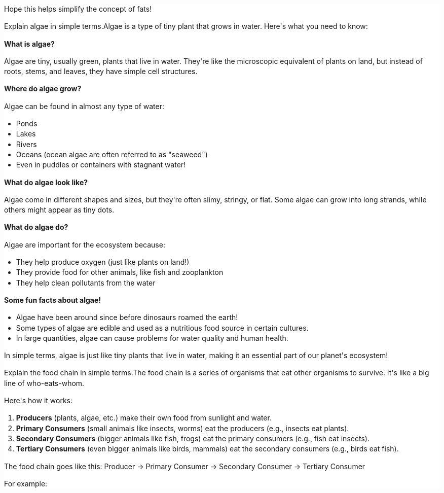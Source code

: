 Hope this helps simplify the concept of fats!
<end>

Explain algae in simple terms.<start>Algae is a type of tiny plant that grows in water. Here's what you need to know:

**What is algae?**

Algae are tiny, usually green, plants that live in water. They're like the microscopic equivalent of plants on land, but instead of roots, stems, and leaves, they have simple cell structures.

**Where do algae grow?**

Algae can be found in almost any type of water:

* Ponds
* Lakes
* Rivers
* Oceans (ocean algae are often referred to as "seaweed")
* Even in puddles or containers with stagnant water!

**What do algae look like?**

Algae come in different shapes and sizes, but they're often slimy, stringy, or flat. Some algae can grow into long strands, while others might appear as tiny dots.

**What do algae do?**

Algae are important for the ecosystem because:

* They help produce oxygen (just like plants on land!)
* They provide food for other animals, like fish and zooplankton
* They help clean pollutants from the water

**Some fun facts about algae!**

* Algae have been around since before dinosaurs roamed the earth!
* Some types of algae are edible and used as a nutritious food source in certain cultures.
* In large quantities, algae can cause problems for water quality and human health.

In simple terms, algae is just like tiny plants that live in water, making it an essential part of our planet's ecosystem!
<end>

Explain the food chain in simple terms.<start>The food chain is a series of organisms that eat other organisms to survive. It's like a big line of who-eats-whom.

Here's how it works:

1. **Producers** (plants, algae, etc.) make their own food from sunlight and water.
2. **Primary Consumers** (small animals like insects, worms) eat the producers (e.g., insects eat plants).
3. **Secondary Consumers** (bigger animals like fish, frogs) eat the primary consumers (e.g., fish eat insects).
4. **Tertiary Consumers** (even bigger animals like birds, mammals) eat the secondary consumers (e.g., birds eat fish).

The food chain goes like this: Producer → Primary Consumer → Secondary Consumer → Tertiary Consumer

For example:
